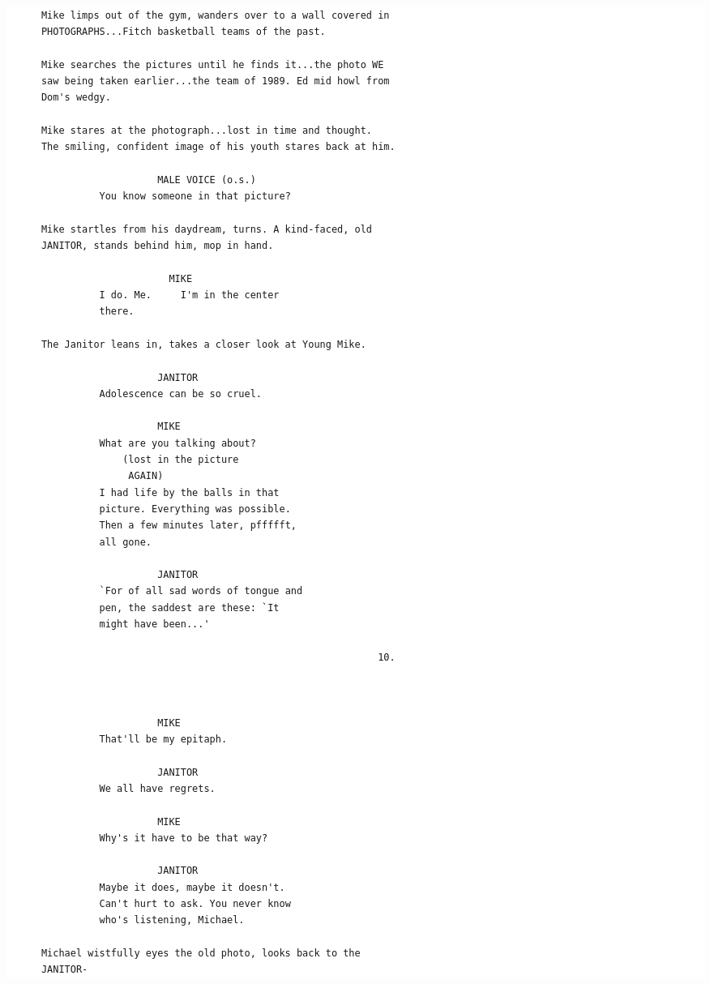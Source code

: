          Mike limps out of the gym, wanders over to a wall covered in
          PHOTOGRAPHS...Fitch basketball teams of the past.
          
          Mike searches the pictures until he finds it...the photo WE
          saw being taken earlier...the team of 1989. Ed mid howl from
          Dom's wedgy.
          
          Mike stares at the photograph...lost in time and thought.
          The smiling, confident image of his youth stares back at him.
          
                              MALE VOICE (o.s.)
                    You know someone in that picture?
          
          Mike startles from his daydream, turns. A kind-faced, old
          JANITOR, stands behind him, mop in hand.
          
                                MIKE
                    I do. Me.     I'm in the center
                    there.
          
          The Janitor leans in, takes a closer look at Young Mike.
          
                              JANITOR
                    Adolescence can be so cruel.
          
                              MIKE
                    What are you talking about?
                        (lost in the picture
                         AGAIN)
                    I had life by the balls in that
                    picture. Everything was possible.
                    Then a few minutes later, pffffft,
                    all gone.
          
                              JANITOR
                    `For of all sad words of tongue and
                    pen, the saddest are these: `It
                    might have been...'
          
                                                                    10.
          
          
          
                              MIKE
                    That'll be my epitaph.
          
                              JANITOR
                    We all have regrets.
          
                              MIKE
                    Why's it have to be that way?
          
                              JANITOR
                    Maybe it does, maybe it doesn't.
                    Can't hurt to ask. You never know
                    who's listening, Michael.
          
          Michael wistfully eyes the old photo, looks back to the
          JANITOR-
          